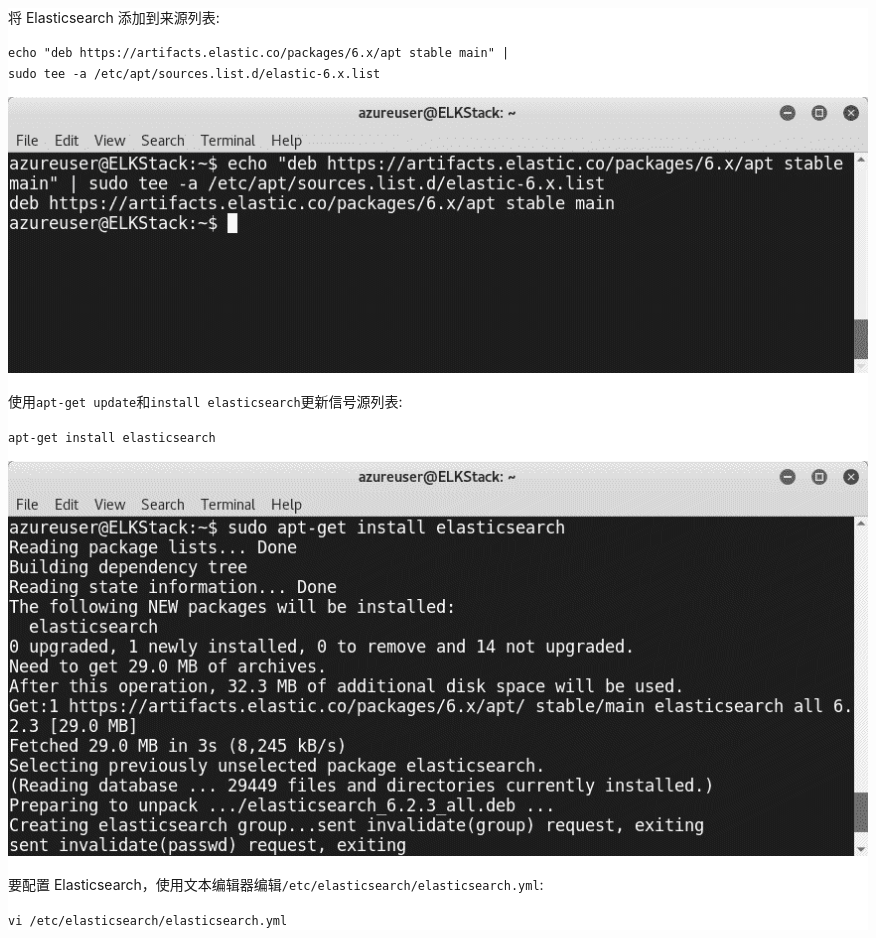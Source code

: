 将 Elasticsearch 添加到来源列表:

```
echo "deb https://artifacts.elastic.co/packages/6.x/apt stable main" |
sudo tee -a /etc/apt/sources.list.d/elastic-6.x.list
```

![](img/00157.gif)

使用`apt-get update`和`install elasticsearch`更新信号源列表:

```
apt-get install elasticsearch
```

![](img/00158.gif)

要配置 Elasticsearch，使用文本编辑器编辑`/etc/elasticsearch/elasticsearch.yml`:

```
vi /etc/elasticsearch/elasticsearch.yml
```
